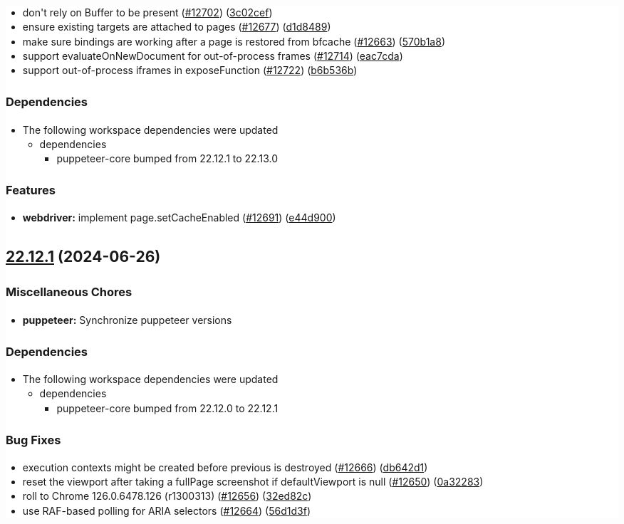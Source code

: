 * don't rely on Buffer to be present ([#12702](https://github.com/puppeteer/puppeteer/issues/12702)) ([3c02cef](https://github.com/puppeteer/puppeteer/commit/3c02ceffa366f747c84fa38af058c8b2dab7e3c5))
* ensure existing targets are attached to pages ([#12677](https://github.com/puppeteer/puppeteer/issues/12677)) ([d1d8489](https://github.com/puppeteer/puppeteer/commit/d1d8489a9616375f5195ea226b7123345402030b))
* make sure bindings are working after a page is restored from bfcache ([#12663](https://github.com/puppeteer/puppeteer/issues/12663)) ([570b1a8](https://github.com/puppeteer/puppeteer/commit/570b1a862eed1ce86dba318e143d7d4191a89c3b))
* support evaluateOnNewDocument for out-of-process frames ([#12714](https://github.com/puppeteer/puppeteer/issues/12714)) ([eac7cda](https://github.com/puppeteer/puppeteer/commit/eac7cda537255eedb61e4ac689c1c919f892d491))
* support out-of-process iframes in exposeFunction ([#12722](https://github.com/puppeteer/puppeteer/issues/12722)) ([b6b536b](https://github.com/puppeteer/puppeteer/commit/b6b536bb2f38b052b12a8902be348132c78a04f6))


### Dependencies

* The following workspace dependencies were updated
  * dependencies
    * puppeteer-core bumped from 22.12.1 to 22.13.0


### Features

* **webdriver:** implement page.setCacheEnabled ([#12691](https://github.com/puppeteer/puppeteer/issues/12691)) ([e44d900](https://github.com/puppeteer/puppeteer/commit/e44d900c0cb7c725f88a477375f7b9658ef92eb8))


## [22.12.1](https://github.com/puppeteer/puppeteer/compare/puppeteer-v22.12.0...puppeteer-v22.12.1) (2024-06-26)


### Miscellaneous Chores

* **puppeteer:** Synchronize puppeteer versions


### Dependencies

* The following workspace dependencies were updated
  * dependencies
    * puppeteer-core bumped from 22.12.0 to 22.12.1


### Bug Fixes

* execution contexts might be created before previous is destroyed ([#12666](https://github.com/puppeteer/puppeteer/issues/12666)) ([db642d1](https://github.com/puppeteer/puppeteer/commit/db642d1d6975a9b12700a471f6cacc8daf6bd04d))
* reset the viewport after taking a fullPage screenshot if defaultViewport is null ([#12650](https://github.com/puppeteer/puppeteer/issues/12650)) ([0a32283](https://github.com/puppeteer/puppeteer/commit/0a32283cfccba306fa20dc5b5c31487a6d8fb201))
* roll to Chrome 126.0.6478.126 (r1300313) ([#12656](https://github.com/puppeteer/puppeteer/issues/12656)) ([32ed82c](https://github.com/puppeteer/puppeteer/commit/32ed82c623905755944b1cf2d9e0cd9d952c8f94))
* use RAF-based polling for ARIA selectors ([#12664](https://github.com/puppeteer/puppeteer/issues/12664)) ([56d1d3f](https://github.com/puppeteer/puppeteer/commit/56d1d3f8b731d18c6aa9cc3d6de9c722b93a7a1e))
